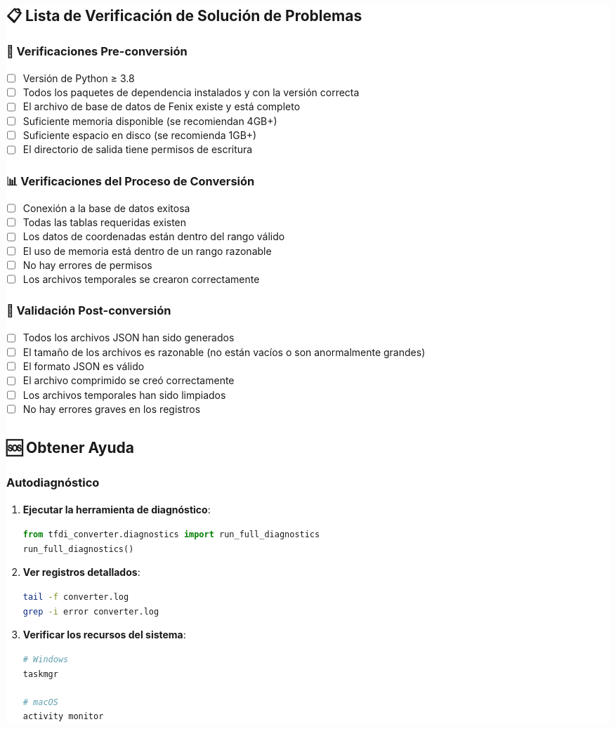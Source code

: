 ## 📋 Lista de Verificación de Solución de Problemas

### 🔧 Verificaciones Pre-conversión
- [ ] Versión de Python ≥ 3.8
- [ ] Todos los paquetes de dependencia instalados y con la versión correcta
- [ ] El archivo de base de datos de Fenix existe y está completo
- [ ] Suficiente memoria disponible (se recomiendan 4GB+)
- [ ] Suficiente espacio en disco (se recomienda 1GB+)
- [ ] El directorio de salida tiene permisos de escritura

### 📊 Verificaciones del Proceso de Conversión
- [ ] Conexión a la base de datos exitosa
- [ ] Todas las tablas requeridas existen
- [ ] Los datos de coordenadas están dentro del rango válido
- [ ] El uso de memoria está dentro de un rango razonable
- [ ] No hay errores de permisos
- [ ] Los archivos temporales se crearon correctamente

### 📁 Validación Post-conversión
- [ ] Todos los archivos JSON han sido generados
- [ ] El tamaño de los archivos es razonable (no están vacíos o son anormalmente grandes)
- [ ] El formato JSON es válido
- [ ] El archivo comprimido se creó correctamente
- [ ] Los archivos temporales han sido limpiados
- [ ] No hay errores graves en los registros

## 🆘 Obtener Ayuda

### Autodiagnóstico
1.  **Ejecutar la herramienta de diagnóstico**:
    ```python
    from tfdi_converter.diagnostics import run_full_diagnostics
    run_full_diagnostics()
    ```

2.  **Ver registros detallados**:
    ```bash
    tail -f converter.log
    grep -i error converter.log
    ```

3.  **Verificar los recursos del sistema**:
    ```bash
    # Windows
    taskmgr
    
    # macOS
    activity monitor
    